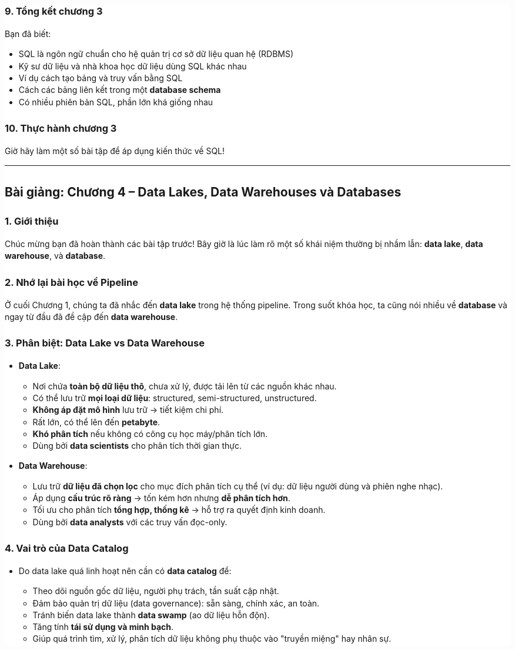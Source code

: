 ### 9. Tổng kết chương 3

Bạn đã biết:

* SQL là ngôn ngữ chuẩn cho hệ quản trị cơ sở dữ liệu quan hệ (RDBMS)
* Kỹ sư dữ liệu và nhà khoa học dữ liệu dùng SQL khác nhau
* Ví dụ cách tạo bảng và truy vấn bằng SQL
* Cách các bảng liên kết trong một **database schema**
* Có nhiều phiên bản SQL, phần lớn khá giống nhau

### 10. Thực hành chương 3

Giờ hãy làm một số bài tập để áp dụng kiến thức về SQL!


---

## **Bài giảng: Chương 4 – Data Lakes, Data Warehouses và Databases**

### 1. Giới thiệu

Chúc mừng bạn đã hoàn thành các bài tập trước! Bây giờ là lúc làm rõ một số khái niệm thường bị nhầm lẫn: **data lake**, **data warehouse**, và **database**.

### 2. Nhớ lại bài học về Pipeline

Ở cuối Chương 1, chúng ta đã nhắc đến **data lake** trong hệ thống pipeline. Trong suốt khóa học, ta cũng nói nhiều về **database** và ngay từ đầu đã đề cập đến **data warehouse**.

### 3. Phân biệt: Data Lake vs Data Warehouse

* **Data Lake**:

  * Nơi chứa **toàn bộ dữ liệu thô**, chưa xử lý, được tải lên từ các nguồn khác nhau.
  * Có thể lưu trữ **mọi loại dữ liệu**: structured, semi-structured, unstructured.
  * **Không áp đặt mô hình** lưu trữ → tiết kiệm chi phí.
  * Rất lớn, có thể lên đến **petabyte**.
  * **Khó phân tích** nếu không có công cụ học máy/phân tích lớn.
  * Dùng bởi **data scientists** cho phân tích thời gian thực.

* **Data Warehouse**:

  * Lưu trữ **dữ liệu đã chọn lọc** cho mục đích phân tích cụ thể (ví dụ: dữ liệu người dùng và phiên nghe nhạc).
  * Áp dụng **cấu trúc rõ ràng** → tốn kém hơn nhưng **dễ phân tích hơn**.
  * Tối ưu cho phân tích **tổng hợp, thống kê** → hỗ trợ ra quyết định kinh doanh.
  * Dùng bởi **data analysts** với các truy vấn đọc-only.

### 4. Vai trò của Data Catalog

* Do data lake quá linh hoạt nên cần có **data catalog** để:

  * Theo dõi nguồn gốc dữ liệu, người phụ trách, tần suất cập nhật.
  * Đảm bảo quản trị dữ liệu (data governance): sẵn sàng, chính xác, an toàn.
  * Tránh biến data lake thành **data swamp** (ao dữ liệu hỗn độn).
  * Tăng tính **tái sử dụng và minh bạch**.
  * Giúp quá trình tìm, xử lý, phân tích dữ liệu không phụ thuộc vào "truyền miệng" hay nhân sự.
